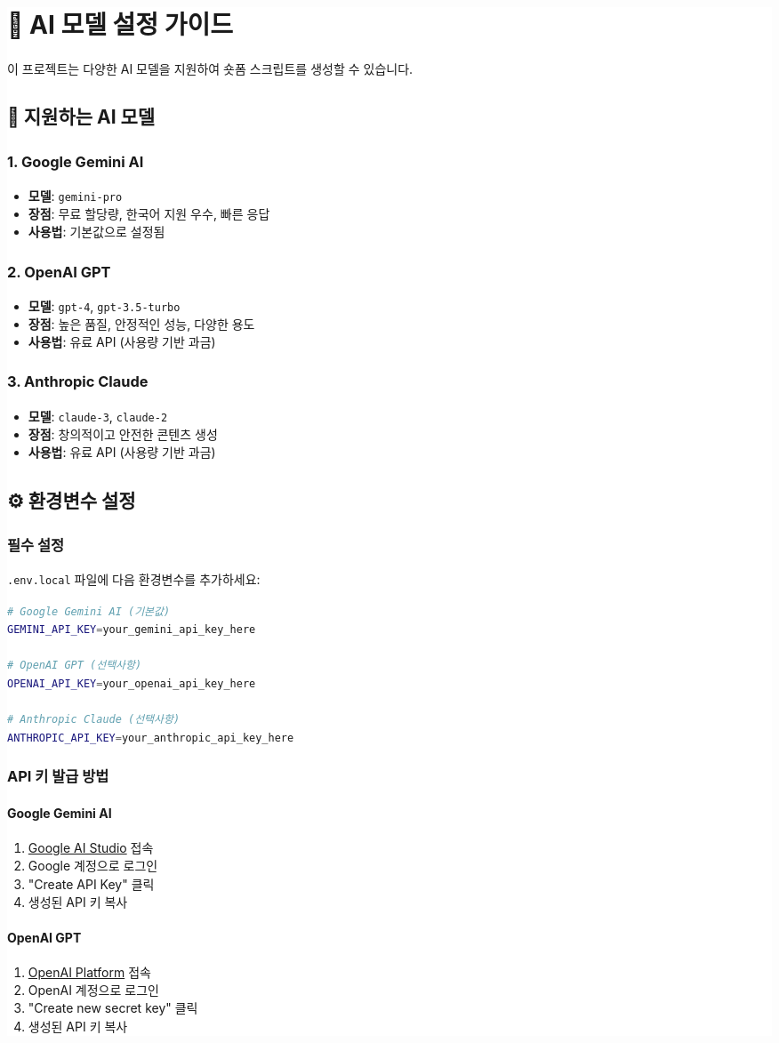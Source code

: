 # 🤖 AI 모델 설정 가이드

이 프로젝트는 다양한 AI 모델을 지원하여 숏폼 스크립트를 생성할 수 있습니다.

## **🔑 지원하는 AI 모델**

### **1. Google Gemini AI**
- **모델**: `gemini-pro`
- **장점**: 무료 할당량, 한국어 지원 우수, 빠른 응답
- **사용법**: 기본값으로 설정됨

### **2. OpenAI GPT**
- **모델**: `gpt-4`, `gpt-3.5-turbo`
- **장점**: 높은 품질, 안정적인 성능, 다양한 용도
- **사용법**: 유료 API (사용량 기반 과금)

### **3. Anthropic Claude**
- **모델**: `claude-3`, `claude-2`
- **장점**: 창의적이고 안전한 콘텐츠 생성
- **사용법**: 유료 API (사용량 기반 과금)

## **⚙️ 환경변수 설정**

### **필수 설정**

`.env.local` 파일에 다음 환경변수를 추가하세요:

```bash
# Google Gemini AI (기본값)
GEMINI_API_KEY=your_gemini_api_key_here

# OpenAI GPT (선택사항)
OPENAI_API_KEY=your_openai_api_key_here

# Anthropic Claude (선택사항)
ANTHROPIC_API_KEY=your_anthropic_api_key_here
```

### **API 키 발급 방법**

#### **Google Gemini AI**
1. [Google AI Studio](https://makersuite.google.com/app/apikey) 접속
2. Google 계정으로 로그인
3. "Create API Key" 클릭
4. 생성된 API 키 복사

#### **OpenAI GPT**
1. [OpenAI Platform](https://platform.openai.com/api-keys) 접속
2. OpenAI 계정으로 로그인
3. "Create new secret key" 클릭
4. 생성된 API 키 복사

